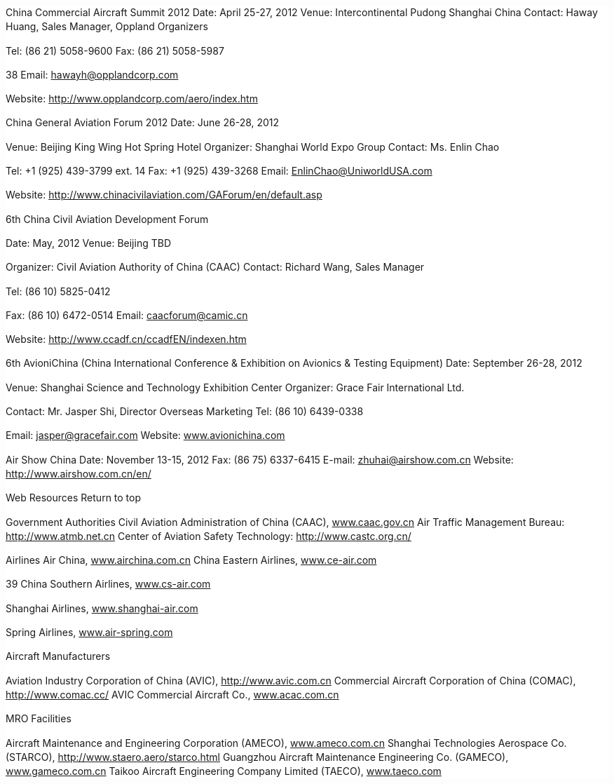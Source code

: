 China Commercial Aircraft Summit 2012 Date: April 25-27, 2012 Venue: Intercontinental Pudong Shanghai China Contact: Haway Huang, Sales Manager, Oppland Organizers

Tel: (86 21) 5058-9600 Fax: (86 21) 5058-5987

38 Email: hawayh@opplandcorp.com

Website: http://www.opplandcorp.com/aero/index.htm

China General Aviation Forum 2012 Date: June 26-28, 2012

Venue: Beijing King Wing Hot Spring Hotel Organizer: Shanghai World Expo Group Contact: Ms. Enlin Chao

Tel: +1 (925) 439-3799 ext. 14 Fax: +1 (925) 439-3268 Email: EnlinChao@UniworldUSA.com

Website: http://www.chinacivilaviation.com/GAForum/en/default.asp

6th China Civil Aviation Development Forum

Date: May, 2012 Venue: Beijing TBD

Organizer: Civil Aviation Authority of China (CAAC) Contact: Richard Wang, Sales Manager

Tel: (86 10) 5825-0412

Fax: (86 10) 6472-0514 Email: caacforum@camic.cn

Website: http://www.ccadf.cn/ccadfEN/indexen.htm

6th AvioniChina (China International Conference & Exhibition on Avionics & Testing Equipment) Date: September 26-28, 2012

Venue: Shanghai Science and Technology Exhibition Center Organizer: Grace Fair International Ltd.

Contact: Mr. Jasper Shi, Director Overseas Marketing Tel: (86 10) 6439-0338

Email: jasper@gracefair.com Website: www.avionichina.com

Air Show China Date: November 13-15, 2012 Fax: (86 75) 6337-6415 E-mail: zhuhai@airshow.com.cn Website: http://www.airshow.com.cn/en/

Web Resources Return to top

Government Authorities Civil Aviation Administration of China (CAAC), www.caac.gov.cn Air Traffic Management Bureau: http://www.atmb.net.cn Center of Aviation Safety Technology: http://www.castc.org.cn/

Airlines Air China, www.airchina.com.cn China Eastern Airlines, www.ce-air.com

39 China Southern Airlines, www.cs-air.com

Shanghai Airlines, www.shanghai-air.com

Spring Airlines, www.air-spring.com

Aircraft Manufacturers

Aviation Industry Corporation of China (AVIC), http://www.avic.com.cn Commercial Aircraft Corporation of China (COMAC), http://www.comac.cc/ AVIC Commercial Aircraft Co., www.acac.com.cn

MRO Facilities

Aircraft Maintenance and Engineering Corporation (AMECO), www.ameco.com.cn Shanghai Technologies Aerospace Co. (STARCO), http://www.staero.aero/starco.html Guangzhou Aircraft Maintenance Engineering Co. (GAMECO), www.gameco.com.cn Taikoo Aircraft Engineering Company Limited (TAECO), www.taeco.com
